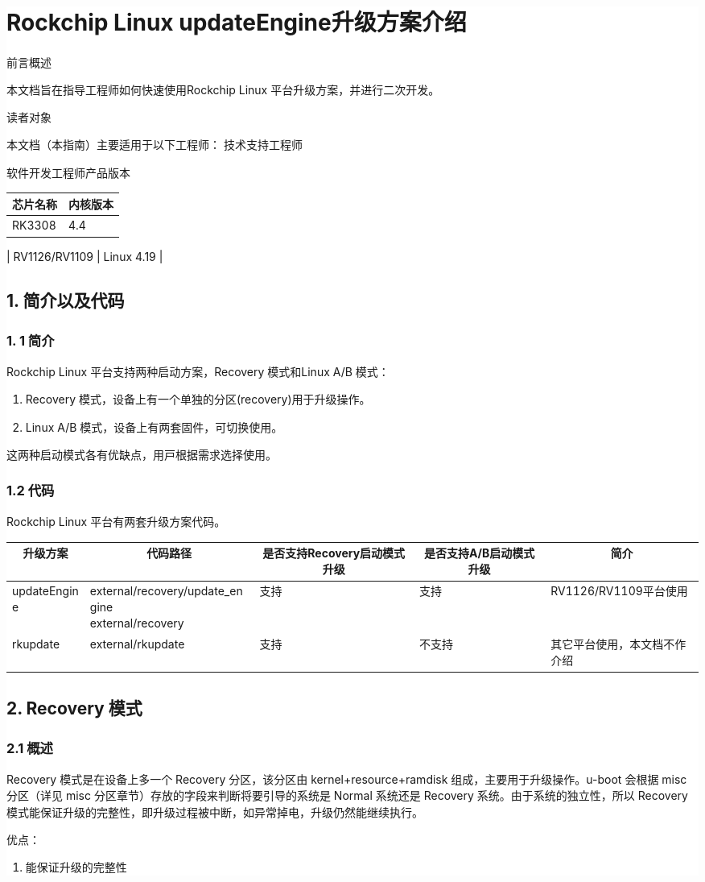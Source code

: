  # **Rockchip Linux updateEngine**升级⽅案介绍

 前⾔概述

 本⽂档旨在指导⼯程师如何快速使⽤Rockchip Linux
 平台升级⽅案，并进⾏⼆次开发。

 读者对象

 本⽂档（本指南）主要适⽤于以下⼯程师： 技术⽀持⼯程师

 软件开发⼯程师产品版本

|  芯⽚名称      |  内核版本   |
|-|-|
|  RK3308        |  4.4        |

|  RV1126/RV1109 |  Linux 4.19 |



## 1.  简介以及代码

  ###  1. 1 简介

 Rockchip Linux 平台⽀持两种启动⽅案，Recovery 模式和Linux A/B 模式：

1.  Recovery 模式，设备上有⼀个单独的分区(recovery)⽤于升级操作。

2.  Linux A/B 模式，设备上有两套固件，可切换使⽤。

 这两种启动模式各有优缺点，⽤⼾根据需求选择使⽤。

### 1.2  代码

 Rockchip Linux 平台有两套升级⽅案代码。

| 升级方案 | 代码路径 | 是否支持Recovery启动模式升级 | 是否支持A/B启动模式升级 | 简介 |
| ---- | ---- | ---- | ---- | ---- |
| updateEngine | external/recovery/update_engine<br>external/recovery | 支持 | 支持 | RV1126/RV1109平台使用 |
| rkupdate | external/rkupdate | 支持 | 不支持 | 其它平台使用，本文档不作介绍 |
## 2. Recovery 模式

### 2.1 概述

Recovery 模式是在设备上多一个 Recovery 分区，该分区由 kernel+resource+ramdisk 组成，主要用于升级操作。u-boot 会根据 misc 分区（详见 misc 分区章节）存放的字段来判断将要引导的系统是 Normal 系统还是 Recovery 系统。由于系统的独立性，所以 Recovery 模式能保证升级的完整性，即升级过程被中断，如异常掉电，升级仍然能继续执行。

优点：
1. 能保证升级的完整性
